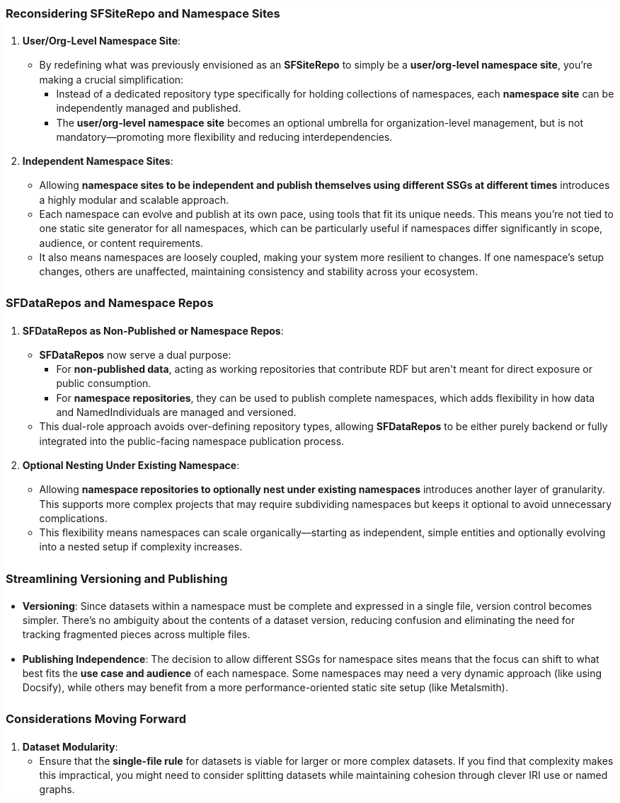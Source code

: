 ### **Reconsidering SFSiteRepo and Namespace Sites**
1. **User/Org-Level Namespace Site**:
   - By redefining what was previously envisioned as an **SFSiteRepo** to simply be a **user/org-level namespace site**, you’re making a crucial simplification:
     - Instead of a dedicated repository type specifically for holding collections of namespaces, each **namespace site** can be independently managed and published.
     - The **user/org-level namespace site** becomes an optional umbrella for organization-level management, but is not mandatory—promoting more flexibility and reducing interdependencies.
  
2. **Independent Namespace Sites**:
   - Allowing **namespace sites to be independent and publish themselves using different SSGs at different times** introduces a highly modular and scalable approach.
   - Each namespace can evolve and publish at its own pace, using tools that fit its unique needs. This means you’re not tied to one static site generator for all namespaces, which can be particularly useful if namespaces differ significantly in scope, audience, or content requirements.
   - It also means namespaces are loosely coupled, making your system more resilient to changes. If one namespace’s setup changes, others are unaffected, maintaining consistency and stability across your ecosystem.

### **SFDataRepos and Namespace Repos**
1. **SFDataRepos as Non-Published or Namespace Repos**:
   - **SFDataRepos** now serve a dual purpose:
     - For **non-published data**, acting as working repositories that contribute RDF but aren't meant for direct exposure or public consumption.
     - For **namespace repositories**, they can be used to publish complete namespaces, which adds flexibility in how data and NamedIndividuals are managed and versioned.
   - This dual-role approach avoids over-defining repository types, allowing **SFDataRepos** to be either purely backend or fully integrated into the public-facing namespace publication process.

2. **Optional Nesting Under Existing Namespace**:
   - Allowing **namespace repositories to optionally nest under existing namespaces** introduces another layer of granularity. This supports more complex projects that may require subdividing namespaces but keeps it optional to avoid unnecessary complications.
   - This flexibility means namespaces can scale organically—starting as independent, simple entities and optionally evolving into a nested setup if complexity increases.

### **Streamlining Versioning and Publishing**
- **Versioning**: Since datasets within a namespace must be complete and expressed in a single file, version control becomes simpler. There’s no ambiguity about the contents of a dataset version, reducing confusion and eliminating the need for tracking fragmented pieces across multiple files.
  
- **Publishing Independence**: The decision to allow different SSGs for namespace sites means that the focus can shift to what best fits the **use case and audience** of each namespace. Some namespaces may need a very dynamic approach (like using Docsify), while others may benefit from a more performance-oriented static site setup (like Metalsmith).

### **Considerations Moving Forward**
1. **Dataset Modularity**:
   - Ensure that the **single-file rule** for datasets is viable for larger or more complex datasets. If you find that complexity makes this impractical, you might need to consider splitting datasets while maintaining cohesion through clever IRI use or named graphs.
